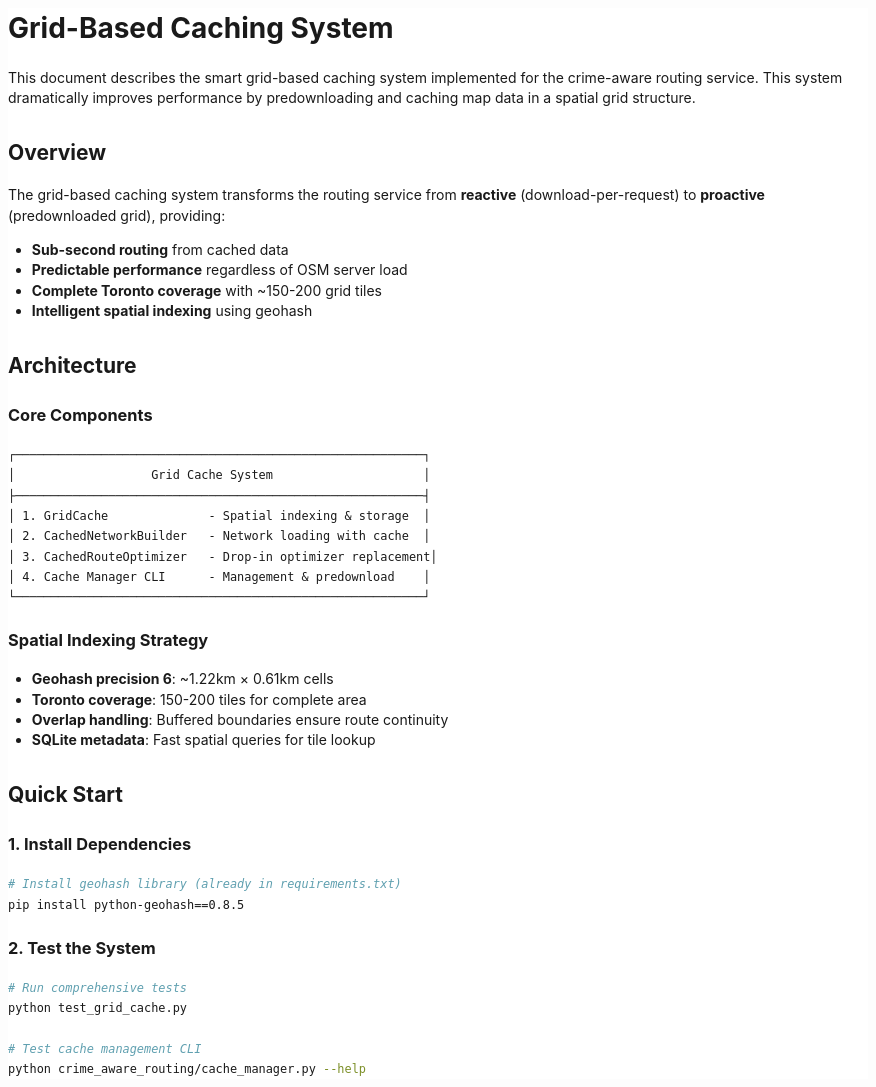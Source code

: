 # Grid-Based Caching System

This document describes the smart grid-based caching system implemented for the crime-aware routing service. This system dramatically improves performance by predownloading and caching map data in a spatial grid structure.

## Overview

The grid-based caching system transforms the routing service from **reactive** (download-per-request) to **proactive** (predownloaded grid), providing:

- **Sub-second routing** from cached data
- **Predictable performance** regardless of OSM server load  
- **Complete Toronto coverage** with ~150-200 grid tiles
- **Intelligent spatial indexing** using geohash

## Architecture

### Core Components

```
┌─────────────────────────────────────────────────────────┐
│                   Grid Cache System                     │
├─────────────────────────────────────────────────────────┤
│ 1. GridCache              - Spatial indexing & storage  │
│ 2. CachedNetworkBuilder   - Network loading with cache  │
│ 3. CachedRouteOptimizer   - Drop-in optimizer replacement│
│ 4. Cache Manager CLI      - Management & predownload    │
└─────────────────────────────────────────────────────────┘
```

### Spatial Indexing Strategy

- **Geohash precision 6**: ~1.22km × 0.61km cells
- **Toronto coverage**: 150-200 tiles for complete area
- **Overlap handling**: Buffered boundaries ensure route continuity
- **SQLite metadata**: Fast spatial queries for tile lookup

## Quick Start

### 1. Install Dependencies

```bash
# Install geohash library (already in requirements.txt)
pip install python-geohash==0.8.5
```

### 2. Test the System

```bash
# Run comprehensive tests
python test_grid_cache.py

# Test cache management CLI
python crime_aware_routing/cache_manager.py --help
```
